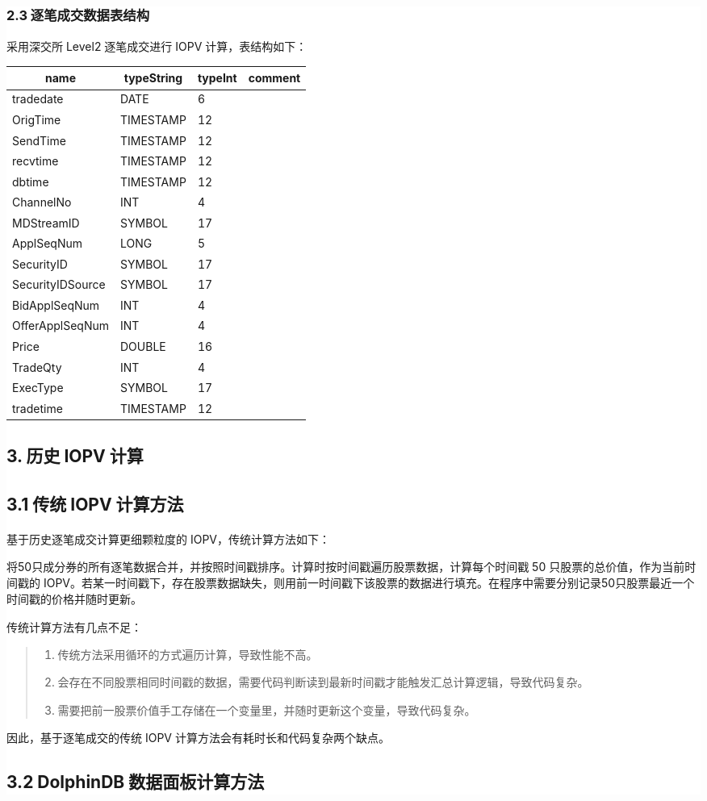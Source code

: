 ### 2.3 逐笔成交数据表结构

采用深交所 Level2 逐笔成交进行 IOPV 计算，表结构如下：

| name             | typeString | typeInt | comment |
| ---------------- | ---------- | ------- | ------- |
| tradedate        | DATE       | 6       |         |
| OrigTime         | TIMESTAMP  | 12      |         |
| SendTime         | TIMESTAMP  | 12      |         |
| recvtime         | TIMESTAMP  | 12      |         |
| dbtime           | TIMESTAMP  | 12      |         |
| ChannelNo        | INT        | 4       |         |
| MDStreamID       | SYMBOL     | 17      |         |
| ApplSeqNum       | LONG       | 5       |         |
| SecurityID       | SYMBOL     | 17      |         |
| SecurityIDSource | SYMBOL     | 17      |         |
| BidApplSeqNum    | INT        | 4       |         |
| OfferApplSeqNum  | INT        | 4       |         |
| Price            | DOUBLE     | 16      |         |
| TradeQty         | INT        | 4       |         |
| ExecType         | SYMBOL     | 17      |         |
| tradetime        | TIMESTAMP  | 12      |         |

## 3. 历史 IOPV 计算

## 3.1 传统 IOPV 计算方法

基于历史逐笔成交计算更细颗粒度的 IOPV，传统计算方法如下：

将50只成分券的所有逐笔数据合并，并按照时间戳排序。计算时按时间戳遍历股票数据，计算每个时间戳 50 只股票的总价值，作为当前时间戳的 IOPV。若某一时间戳下，存在股票数据缺失，则用前一时间戳下该股票的数据进行填充。在程序中需要分别记录50只股票最近一个时间戳的价格并随时更新。


传统计算方法有几点不足：
> 1. 传统方法采用循环的方式遍历计算，导致性能不高。<p>
> 2. 会存在不同股票相同时间戳的数据，需要代码判断读到最新时间戳才能触发汇总计算逻辑，导致代码复杂。<p>
> 3. 需要把前一股票价值手工存储在一个变量里，并随时更新这个变量，导致代码复杂。<p>

因此，基于逐笔成交的传统 IOPV 计算方法会有耗时长和代码复杂两个缺点。

## 3.2 DolphinDB 数据面板计算方法
